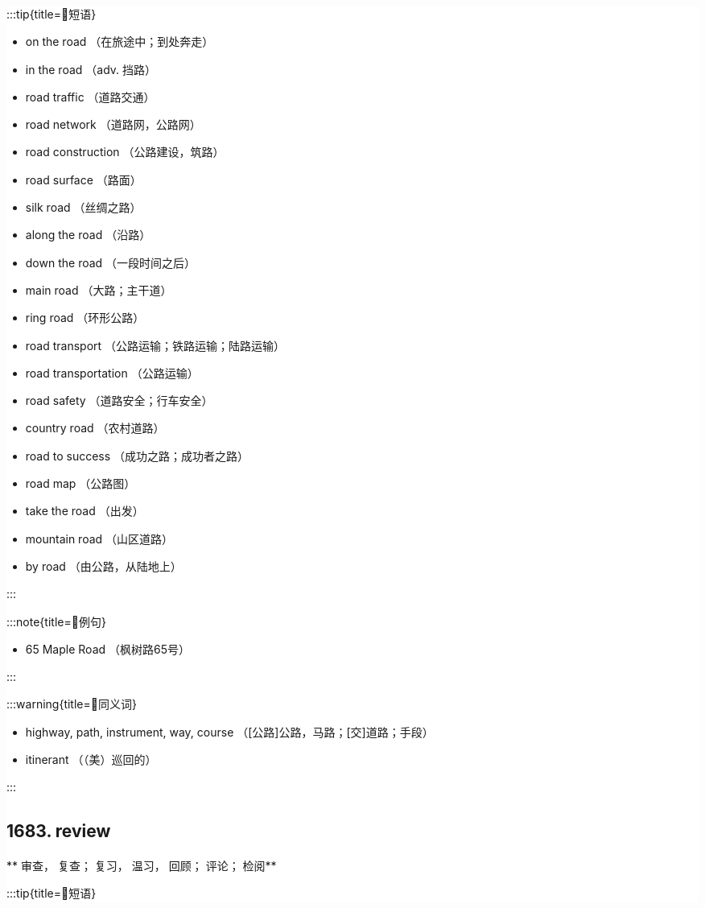 :::tip{title=🤩短语}

- on the road （在旅途中；到处奔走）

- in the road （adv. 挡路）

- road traffic （道路交通）

- road network （道路网，公路网）

- road construction （公路建设，筑路）

- road surface （路面）

- silk road （丝绸之路）

- along the road （沿路）

- down the road （一段时间之后）

- main road （大路；主干道）

- ring road （环形公路）

- road transport （公路运输；铁路运输；陆路运输）

- road transportation （公路运输）

- road safety （道路安全；行车安全）

- country road （农村道路）

- road to success （成功之路；成功者之路）

- road map （公路图）

- take the road （出发）

- mountain road （山区道路）

- by road （由公路，从陆地上）

:::

:::note{title=🎤例句}

- 65 Maple Road （枫树路65号）

:::

:::warning{title=🤔同义词}

- highway, path, instrument, way, course （[公路]公路，马路；[交]道路；手段）

- itinerant （（美）巡回的）

:::


## 1683. review

** 审查， 复查； 复习， 温习， 回顾； 评论； 检阅**

:::tip{title=🤩短语}
